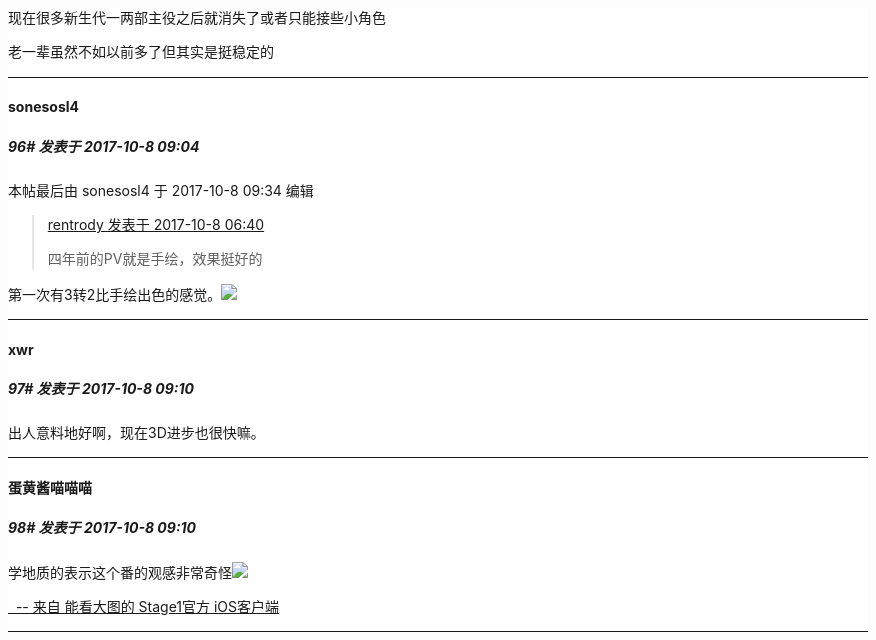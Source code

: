 


现在很多新生代一两部主役之后就消失了或者只能接些小角色

老一辈虽然不如以前多了但其实是挺稳定的







-----

####  sonesosl4  
##### 96#       发表于 2017-10-8 09:04



 本帖最后由 sonesosl4 于 2017-10-8 09:34 编辑 
<blockquote><a href="httphttps://bbs.saraba1st.com/2b/forum.php?mod=redirect&amp;goto=findpost&amp;pid=37421977&amp;ptid=1522030" target="_blank">rentrody 发表于 2017-10-8 06:40</a>

四年前的PV就是手绘，效果挺好的 </blockquote>
第一次有3转2比手绘出色的感觉。<img src="https://static.saraba1st.com/image/smiley/face2017/032.png" referrerpolicy="no-referrer">







-----

####  xwr  
##### 97#       发表于 2017-10-8 09:10




出人意料地好啊，现在3D进步也很快嘛。







-----

####  蛋黄酱喵喵喵  
##### 98#       发表于 2017-10-8 09:10




学地质的表示这个番的观感非常奇怪<img src="https://static.saraba1st.com/image/smiley/face2017/068.png" referrerpolicy="no-referrer">

[  -- 来自 能看大图的 Stage1官方 iOS客户端](https://itunes.apple.com/fi/app/saraba1st/id1221237470?mt=8)







-----
